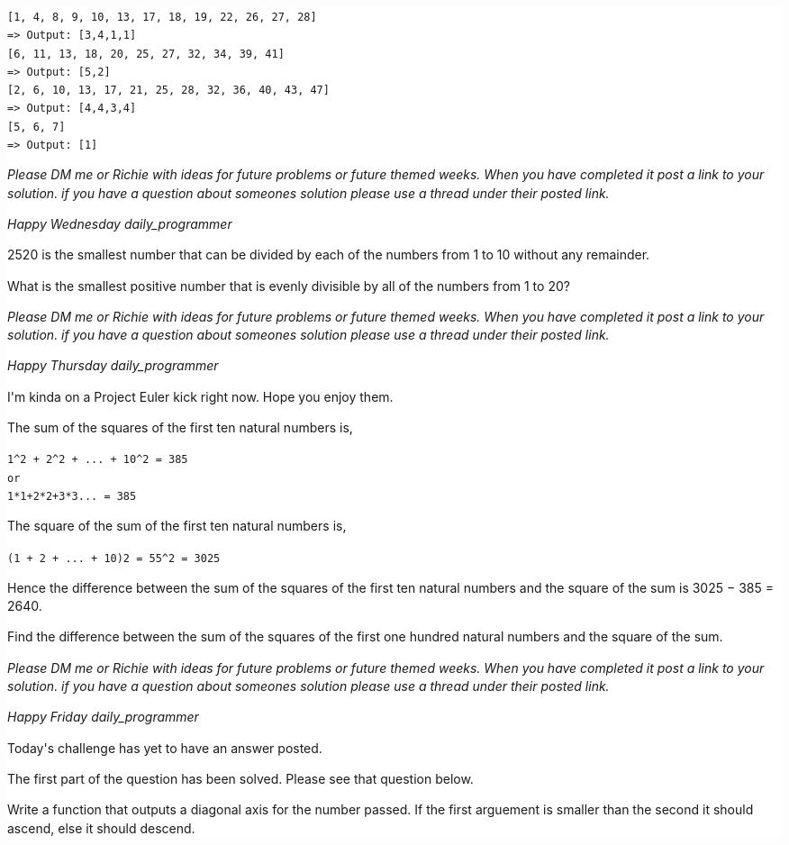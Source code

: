 ```
[1, 4, 8, 9, 10, 13, 17, 18, 19, 22, 26, 27, 28] 
=> Output: [3,4,1,1]
[6, 11, 13, 18, 20, 25, 27, 32, 34, 39, 41] 
=> Output: [5,2]
[2, 6, 10, 13, 17, 21, 25, 28, 32, 36, 40, 43, 47] 
=> Output: [4,4,3,4]
[5, 6, 7] 
=> Output: [1]
```

*Please DM me or Richie with ideas for future problems or future themed weeks. When you have completed it post a link to your solution.*
*if you have a question about someones solution please use a thread under their posted link.*


*Happy Wednesday daily_programmer*

2520 is the smallest number that can be divided by each of the numbers from 1 to 10 without any remainder.

What is the smallest positive number that is evenly divisible by all of the numbers from 1 to 20?

*Please DM me or Richie with ideas for future problems or future themed weeks. When you have completed it post a link to your solution.*
*if you have a question about someones solution please use a thread under their posted link.*

*Happy Thursday daily_programmer*

I'm kinda on a Project Euler kick right now. Hope you enjoy them.

The sum of the squares of the first ten natural numbers is,
```
1^2 + 2^2 + ... + 10^2 = 385
or 
1*1+2*2+3*3... = 385
```
The square of the sum of the first ten natural numbers is,
```
(1 + 2 + ... + 10)2 = 55^2 = 3025
```
Hence the difference between the sum of the squares of the first ten natural numbers and the square of the sum is 3025 − 385 = 2640.

Find the difference between the sum of the squares of the first one hundred natural numbers and the square of the sum.

*Please DM me or Richie with ideas for future problems or future themed weeks. When you have completed it post a link to your solution.*
*if you have a question about someones solution please use a thread under their posted link.*

*Happy Friday daily_programmer*

Today's challenge has yet to have an answer posted.

The first part of the question has been solved. Please see that question below.

Write a function that outputs a diagonal axis for the number passed. If the first arguement is smaller than the second it should ascend, else it should descend.
